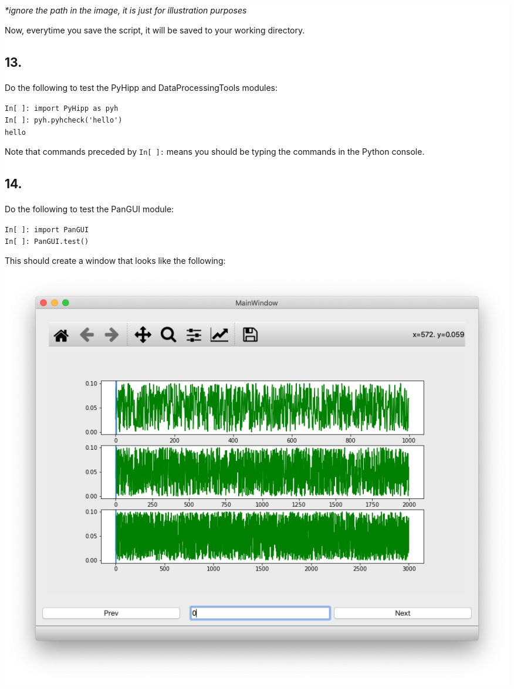 *\*ignore the path in the image, it is just for illustration purposes*

Now, everytime you save the script, it will be saved to your working directory.

## 13.
Do the following to test the PyHipp and DataProcessingTools modules:

```shell
In[ ]: import PyHipp as pyh
In[ ]: pyh.pyhcheck('hello')
hello
```

Note that commands preceded by `In[ ]:` means you should be typing the commands in the Python console.

## 14.
Do the following to test the PanGUI module:

```shell
In[ ]: import PanGUI
In[ ]: PanGUI.test()
```

This should create a window that looks like the following:

![Alt text](image-11.png)
